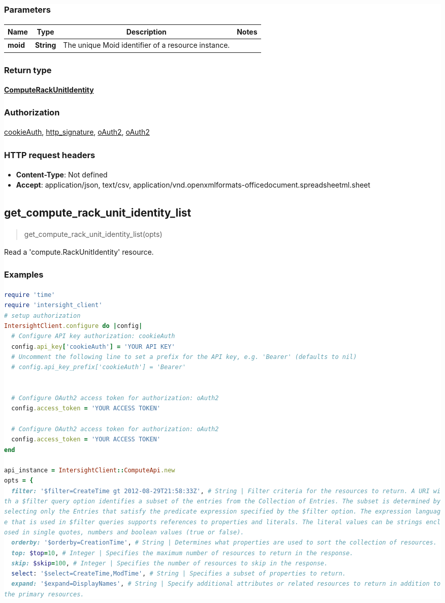 ### Parameters

| Name | Type | Description | Notes |
| ---- | ---- | ----------- | ----- |
| **moid** | **String** | The unique Moid identifier of a resource instance. |  |

### Return type

[**ComputeRackUnitIdentity**](ComputeRackUnitIdentity.md)

### Authorization

[cookieAuth](../README.md#cookieAuth), [http_signature](../README.md#http_signature), [oAuth2](../README.md#oAuth2), [oAuth2](../README.md#oAuth2)

### HTTP request headers

- **Content-Type**: Not defined
- **Accept**: application/json, text/csv, application/vnd.openxmlformats-officedocument.spreadsheetml.sheet


## get_compute_rack_unit_identity_list

> <ComputeRackUnitIdentityResponse> get_compute_rack_unit_identity_list(opts)

Read a 'compute.RackUnitIdentity' resource.

### Examples

```ruby
require 'time'
require 'intersight_client'
# setup authorization
IntersightClient.configure do |config|
  # Configure API key authorization: cookieAuth
  config.api_key['cookieAuth'] = 'YOUR API KEY'
  # Uncomment the following line to set a prefix for the API key, e.g. 'Bearer' (defaults to nil)
  # config.api_key_prefix['cookieAuth'] = 'Bearer'


  # Configure OAuth2 access token for authorization: oAuth2
  config.access_token = 'YOUR ACCESS TOKEN'

  # Configure OAuth2 access token for authorization: oAuth2
  config.access_token = 'YOUR ACCESS TOKEN'
end

api_instance = IntersightClient::ComputeApi.new
opts = {
  filter: '$filter=CreateTime gt 2012-08-29T21:58:33Z', # String | Filter criteria for the resources to return. A URI with a $filter query option identifies a subset of the entries from the Collection of Entries. The subset is determined by selecting only the Entries that satisfy the predicate expression specified by the $filter option. The expression language that is used in $filter queries supports references to properties and literals. The literal values can be strings enclosed in single quotes, numbers and boolean values (true or false).
  orderby: '$orderby=CreationTime', # String | Determines what properties are used to sort the collection of resources.
  top: $top=10, # Integer | Specifies the maximum number of resources to return in the response.
  skip: $skip=100, # Integer | Specifies the number of resources to skip in the response.
  select: '$select=CreateTime,ModTime', # String | Specifies a subset of properties to return.
  expand: '$expand=DisplayNames', # String | Specify additional attributes or related resources to return in addition to the primary resources.
```